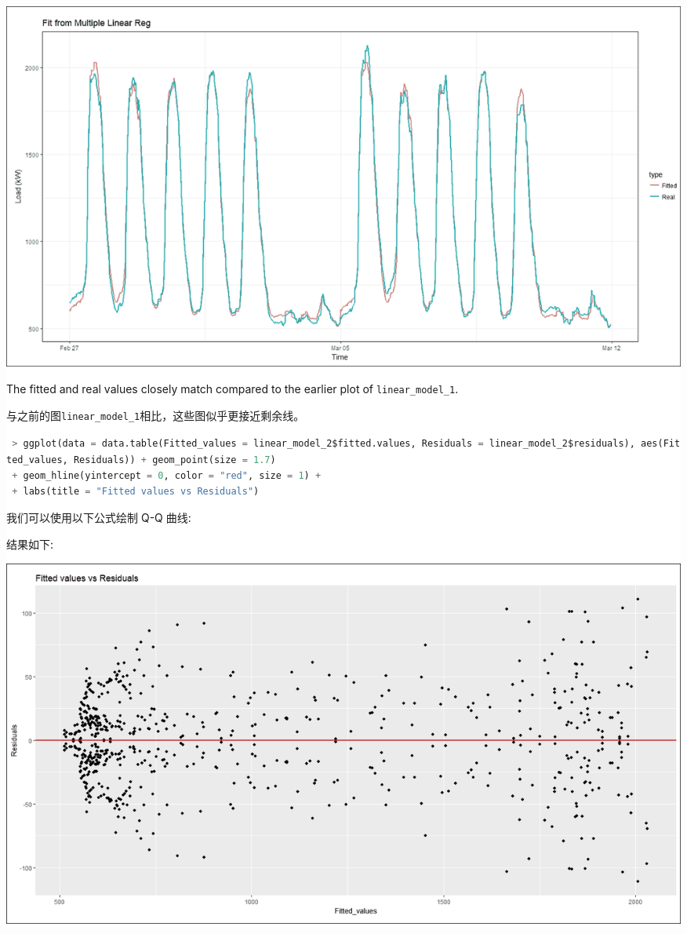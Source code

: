 ![Step 4 - time series - improving regression analysis](img/image_14_032.jpg)

The fitted and real values closely match compared to the earlier plot of `linear_model_1`.

与之前的图`linear_model_1`相比，这些图似乎更接近剩余线。

```py
 > ggplot(data = data.table(Fitted_values = linear_model_2$fitted.values, Residuals = linear_model_2$residuals), aes(Fitted_values, Residuals)) + geom_point(size = 1.7) 
 + geom_hline(yintercept = 0, color = "red", size = 1) + 
 + labs(title = "Fitted values vs Residuals") 

```

我们可以使用以下公式绘制 Q-Q 曲线:

结果如下:

![Step 4 - time series - improving regression analysis](img/image_14_033.jpg)
